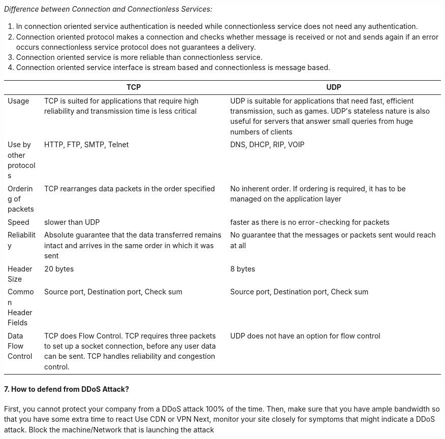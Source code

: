 _Difference between Connection and Connectionless Services:_

1. In connection oriented service authentication is needed while connectionless service does not need any authentication.
2. Connection oriented protocol makes a connection and checks whether message is received or not and sends again if an error occurs connectionless service protocol does not guarantees a delivery.
3. Connection oriented service is more reliable than connectionless service.
4. Connection oriented service interface is stream based and connectionless is message based.

| |TCP|UDP|
|---|---|---|
|Usage|TCP is suited for applications that require high reliability and transmission time is less critical| UDP is suitable for applications that need fast, efficient transmission, such as games. UDP's stateless nature is also useful for servers that answer small queries from huge numbers of clients|
|Use by other protocols| HTTP, FTP, SMTP, Telnet| DNS, DHCP, RIP, VOIP|
|Ordering of packets| TCP rearranges data packets in the order specified| No inherent order. If ordering is required, it has to be managed on the application layer|
|Speed| slower than UDP| faster as there is no error-checking for packets|
|Reliability| Absolute guarantee that the data transferred remains intact and arrives in the same order in which it was sent| No guarantee that the messages or packets sent would reach at all|
|Header Size| 20 bytes| 8 bytes|
|Common Header Fields| Source port, Destination port, Check sum|Source port, Destination port, Check sum|
|Data Flow Control| TCP does Flow Control. TCP requires three packets to set up a socket connection, before any user data can be sent. TCP handles reliability and congestion control.|UDP does not have an option for flow control |

#### 7. How to defend from DDoS Attack?
First, you cannot protect your company from a DDoS attack 100% of the time. 
Then, make sure that you have ample bandwidth so that you have some extra time to react
Use CDN or VPN
Next, monitor your site closely for symptoms that might indicate a DDoS attack.
Block the machine/Network that is launching the attack 





